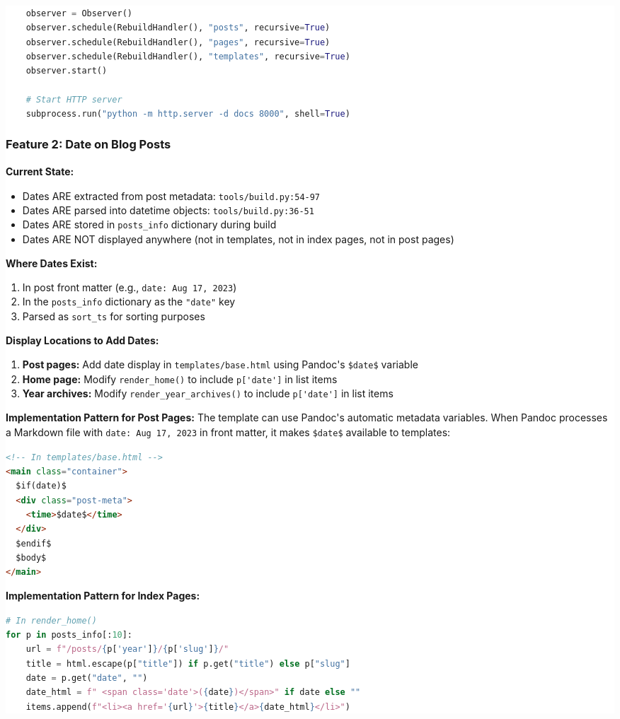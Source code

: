 ```python
    observer = Observer()
    observer.schedule(RebuildHandler(), "posts", recursive=True)
    observer.schedule(RebuildHandler(), "pages", recursive=True)
    observer.schedule(RebuildHandler(), "templates", recursive=True)
    observer.start()
    
    # Start HTTP server
    subprocess.run("python -m http.server -d docs 8000", shell=True)
```

### Feature 2: Date on Blog Posts

**Current State:**
- Dates ARE extracted from post metadata: `tools/build.py:54-97`
- Dates ARE parsed into datetime objects: `tools/build.py:36-51`
- Dates ARE stored in `posts_info` dictionary during build
- Dates ARE NOT displayed anywhere (not in templates, not in index pages, not in post pages)

**Where Dates Exist:**
1. In post front matter (e.g., `date: Aug 17, 2023`)
2. In the `posts_info` dictionary as the `"date"` key
3. Parsed as `sort_ts` for sorting purposes

**Display Locations to Add Dates:**
1. **Post pages:** Add date display in `templates/base.html` using Pandoc's `$date$` variable
2. **Home page:** Modify `render_home()` to include `p['date']` in list items
3. **Year archives:** Modify `render_year_archives()` to include `p['date']` in list items

**Implementation Pattern for Post Pages:**
The template can use Pandoc's automatic metadata variables. When Pandoc processes a Markdown file with `date: Aug 17, 2023` in front matter, it makes `$date$` available to templates:

```html
<!-- In templates/base.html -->
<main class="container">
  $if(date)$
  <div class="post-meta">
    <time>$date$</time>
  </div>
  $endif$
  $body$
</main>
```

**Implementation Pattern for Index Pages:**
```python
# In render_home()
for p in posts_info[:10]:
    url = f"/posts/{p['year']}/{p['slug']}/"
    title = html.escape(p["title"]) if p.get("title") else p["slug"]
    date = p.get("date", "")
    date_html = f" <span class='date'>({date})</span>" if date else ""
    items.append(f"<li><a href='{url}'>{title}</a>{date_html}</li>")
```

